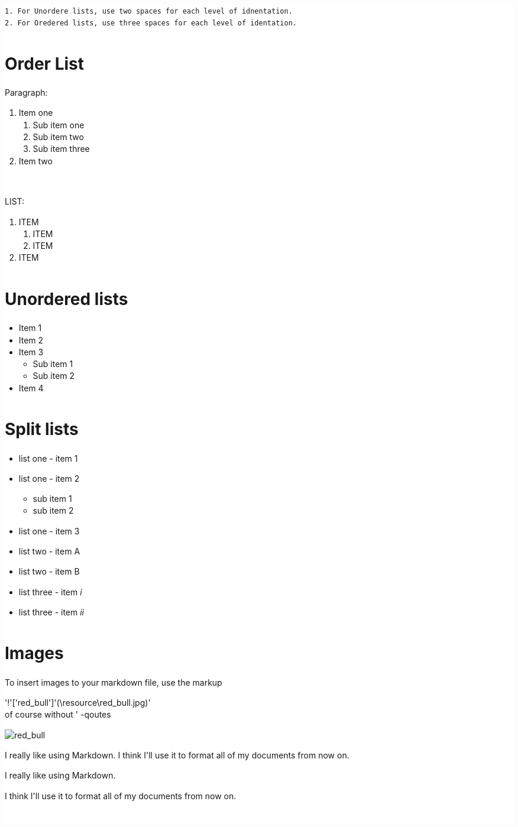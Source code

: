     1. For Unordere lists, use two spaces for each level of idnentation.
    2. For Oredered lists, use three spaces for each level of identation.

# Order List
Paragraph:

1. Item one
   1. Sub item one
   2. Sub item two
   3. Sub item three
2. Item two
<br>

LIST:
1. ITEM 
   1. ITEM
   1. ITEM
1.  ITEM

# Unordered lists
- Item 1
- Item 2
- Item 3
  - Sub item 1
  - Sub item 2
- Item 4

# Split lists
- list one - item 1
- list one - item 2
  - sub item 1
  - sub item 2
- list one - item 3

- list two - item A
- list two - item B

- list three - item _i_
- list three - item _ii_

# Images
To insert images to your markdown file, use the markup<p> '!'['red_bull']'(\resource\red_bull.jpg)'<br>of course without ' -qoutes 

![red_bull](/resource/red_bull.jpg)

I really like using Markdown.
I think I'll use it to format all of my documents from now on. 
<p>I really like using Markdown.</p>
<p>I think I'll use it to format all of my documents from now on.</p>
<br>


[1]: <https://en.wikipedia.org/wiki/Hobbit#Lifestyle> "Hobbit lifestyles"
[1]: <https://en.wikipedia.org/wiki/Hobbit#Lifestyle> 'Hobbit lifestyles'
[1]: <https://en.wikipedia.org/wiki/Hobbit#Lifestyle> (Hobbit lifestyles)